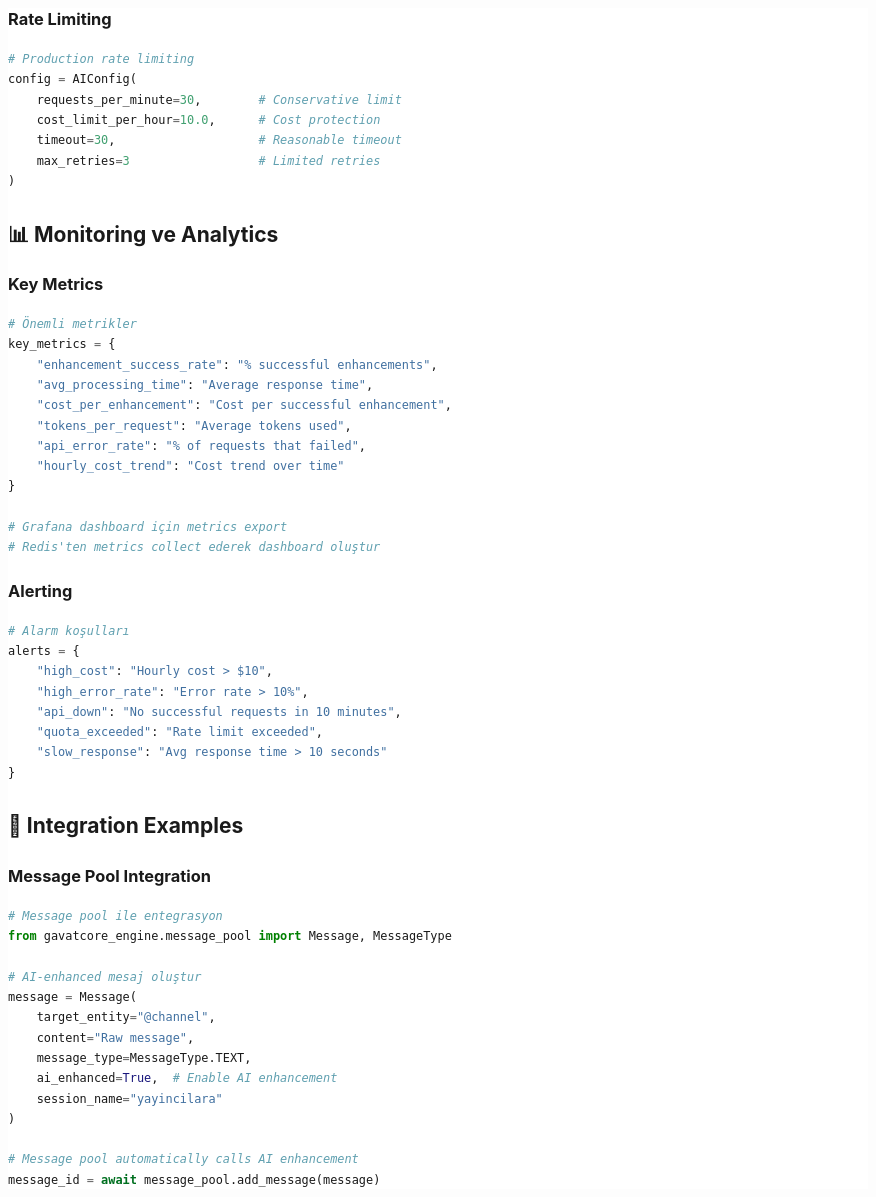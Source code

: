 ### Rate Limiting

```python
# Production rate limiting
config = AIConfig(
    requests_per_minute=30,        # Conservative limit
    cost_limit_per_hour=10.0,      # Cost protection
    timeout=30,                    # Reasonable timeout
    max_retries=3                  # Limited retries
)
```

## 📊 Monitoring ve Analytics

### Key Metrics

```python
# Önemli metrikler
key_metrics = {
    "enhancement_success_rate": "% successful enhancements",
    "avg_processing_time": "Average response time",
    "cost_per_enhancement": "Cost per successful enhancement", 
    "tokens_per_request": "Average tokens used",
    "api_error_rate": "% of requests that failed",
    "hourly_cost_trend": "Cost trend over time"
}

# Grafana dashboard için metrics export
# Redis'ten metrics collect ederek dashboard oluştur
```

### Alerting

```python
# Alarm koşulları
alerts = {
    "high_cost": "Hourly cost > $10",
    "high_error_rate": "Error rate > 10%",
    "api_down": "No successful requests in 10 minutes",
    "quota_exceeded": "Rate limit exceeded",
    "slow_response": "Avg response time > 10 seconds"
}
```

## 🔄 Integration Examples

### Message Pool Integration

```python
# Message pool ile entegrasyon
from gavatcore_engine.message_pool import Message, MessageType

# AI-enhanced mesaj oluştur
message = Message(
    target_entity="@channel",
    content="Raw message",
    message_type=MessageType.TEXT,
    ai_enhanced=True,  # Enable AI enhancement
    session_name="yayincilara"
)

# Message pool automatically calls AI enhancement
message_id = await message_pool.add_message(message)
```
